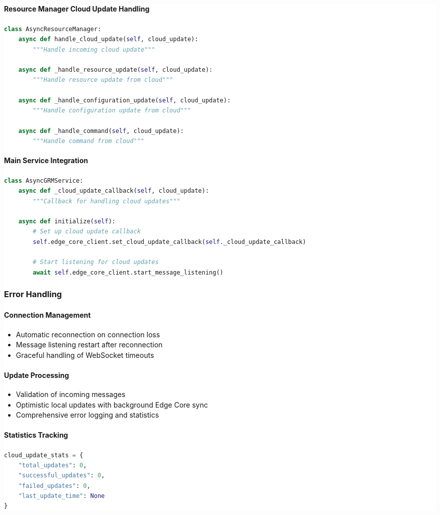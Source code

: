 #### Resource Manager Cloud Update Handling

```python
class AsyncResourceManager:
    async def handle_cloud_update(self, cloud_update):
        """Handle incoming cloud update"""
        
    async def _handle_resource_update(self, cloud_update):
        """Handle resource update from cloud"""
        
    async def _handle_configuration_update(self, cloud_update):
        """Handle configuration update from cloud"""
        
    async def _handle_command(self, cloud_update):
        """Handle command from cloud"""
```

#### Main Service Integration

```python
class AsyncGRMService:
    async def _cloud_update_callback(self, cloud_update):
        """Callback for handling cloud updates"""
        
    async def initialize(self):
        # Set up cloud update callback
        self.edge_core_client.set_cloud_update_callback(self._cloud_update_callback)
        
        # Start listening for cloud updates
        await self.edge_core_client.start_message_listening()
```

### Error Handling

#### Connection Management
- Automatic reconnection on connection loss
- Message listening restart after reconnection
- Graceful handling of WebSocket timeouts

#### Update Processing
- Validation of incoming messages
- Optimistic local updates with background Edge Core sync
- Comprehensive error logging and statistics

#### Statistics Tracking
```python
cloud_update_stats = {
    "total_updates": 0,
    "successful_updates": 0,
    "failed_updates": 0,
    "last_update_time": None
}
```
